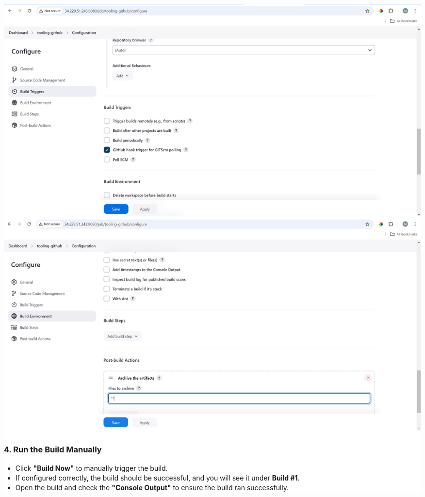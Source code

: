    ![](images/19.png)
   ![](images/20.png)

### 4. Run the Build Manually
- Click **"Build Now"** to manually trigger the build.
- If configured correctly, the build should be successful, and you will see it under **Build #1**.
- Open the build and check the **"Console Output"** to ensure the build ran successfully.